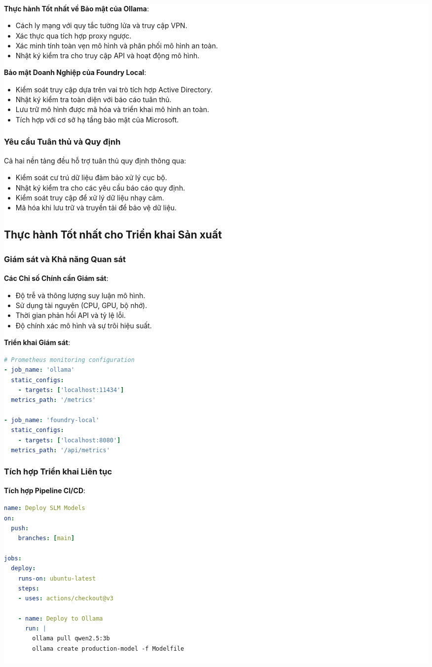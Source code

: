 **Thực hành Tốt nhất về Bảo mật của Ollama**:
- Cách ly mạng với quy tắc tường lửa và truy cập VPN.
- Xác thực qua tích hợp proxy ngược.
- Xác minh tính toàn vẹn mô hình và phân phối mô hình an toàn.
- Nhật ký kiểm tra cho truy cập API và hoạt động mô hình.

**Bảo mật Doanh Nghiệp của Foundry Local**:
- Kiểm soát truy cập dựa trên vai trò tích hợp Active Directory.
- Nhật ký kiểm tra toàn diện với báo cáo tuân thủ.
- Lưu trữ mô hình được mã hóa và triển khai mô hình an toàn.
- Tích hợp với cơ sở hạ tầng bảo mật của Microsoft.

### Yêu cầu Tuân thủ và Quy định

Cả hai nền tảng đều hỗ trợ tuân thủ quy định thông qua:
- Kiểm soát cư trú dữ liệu đảm bảo xử lý cục bộ.
- Nhật ký kiểm tra cho các yêu cầu báo cáo quy định.
- Kiểm soát truy cập để xử lý dữ liệu nhạy cảm.
- Mã hóa khi lưu trữ và truyền tải để bảo vệ dữ liệu.

## Thực hành Tốt nhất cho Triển khai Sản xuất

### Giám sát và Khả năng Quan sát

**Các Chỉ số Chính cần Giám sát**:
- Độ trễ và thông lượng suy luận mô hình.
- Sử dụng tài nguyên (CPU, GPU, bộ nhớ).
- Thời gian phản hồi API và tỷ lệ lỗi.
- Độ chính xác mô hình và sự trôi hiệu suất.

**Triển khai Giám sát**:

```yaml
# Prometheus monitoring configuration
- job_name: 'ollama'
  static_configs:
    - targets: ['localhost:11434']
  metrics_path: '/metrics'
  
- job_name: 'foundry-local'
  static_configs:
    - targets: ['localhost:8080']
  metrics_path: '/api/metrics'
```

### Tích hợp Triển khai Liên tục

**Tích hợp Pipeline CI/CD**:

```yaml
name: Deploy SLM Models
on:
  push:
    branches: [main]

jobs:
  deploy:
    runs-on: ubuntu-latest
    steps:
    - uses: actions/checkout@v3
    
    - name: Deploy to Ollama
      run: |
        ollama pull qwen2.5:3b
        ollama create production-model -f Modelfile
        
```